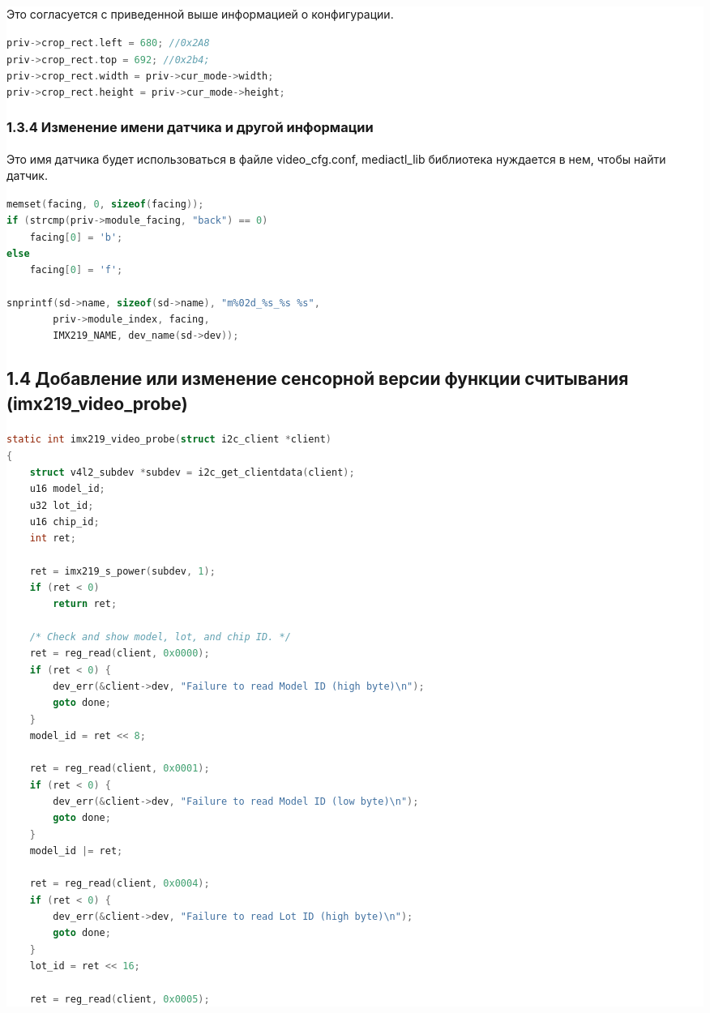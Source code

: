 Это согласуется с приведенной выше информацией о конфигурации.

```c
priv->crop_rect.left = 680; //0x2A8
priv->crop_rect.top = 692; //0x2b4;
priv->crop_rect.width = priv->cur_mode->width;
priv->crop_rect.height = priv->cur_mode->height;
```

### 1.3.4 Изменение имени датчика и другой информации

Это имя датчика будет использоваться в файле video_cfg.conf, mediactl_lib библиотека нуждается в нем, чтобы найти датчик.

```c
memset(facing, 0, sizeof(facing));
if (strcmp(priv->module_facing, "back") == 0)
    facing[0] = 'b';
else
    facing[0] = 'f';

snprintf(sd->name, sizeof(sd->name), "m%02d_%s_%s %s",
        priv->module_index, facing,
        IMX219_NAME, dev_name(sd->dev));
```

## 1.4 Добавление или изменение сенсорной версии функции считывания (imx219_video_probe)

```c
static int imx219_video_probe(struct i2c_client *client)
{
    struct v4l2_subdev *subdev = i2c_get_clientdata(client);
    u16 model_id;
    u32 lot_id;
    u16 chip_id;
    int ret;

    ret = imx219_s_power(subdev, 1);
    if (ret < 0)
        return ret;

    /* Check and show model, lot, and chip ID. */
    ret = reg_read(client, 0x0000);
    if (ret < 0) {
        dev_err(&client->dev, "Failure to read Model ID (high byte)\n");
        goto done;
    }
    model_id = ret << 8;

    ret = reg_read(client, 0x0001);
    if (ret < 0) {
        dev_err(&client->dev, "Failure to read Model ID (low byte)\n");
        goto done;
    }
    model_id |= ret;

    ret = reg_read(client, 0x0004);
    if (ret < 0) {
        dev_err(&client->dev, "Failure to read Lot ID (high byte)\n");
        goto done;
    }
    lot_id = ret << 16;

    ret = reg_read(client, 0x0005);
```